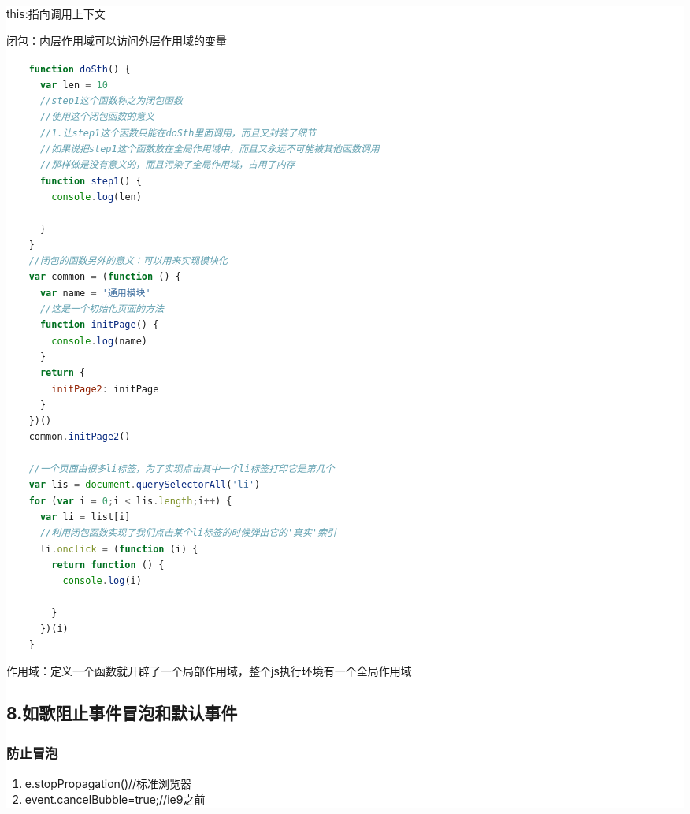 this:指向调用上下文

闭包：内层作用域可以访问外层作用域的变量

```javascript
    function doSth() {
      var len = 10
      //step1这个函数称之为闭包函数
      //使用这个闭包函数的意义
      //1.让step1这个函数只能在doSth里面调用，而且又封装了细节
      //如果说把step1这个函数放在全局作用域中，而且又永远不可能被其他函数调用
      //那样做是没有意义的，而且污染了全局作用域，占用了内存
      function step1() {
        console.log(len)

      }
    }
    //闭包的函数另外的意义：可以用来实现模块化
    var common = (function () {
      var name = '通用模块'
      //这是一个初始化页面的方法
      function initPage() {
        console.log(name)
      }
      return {
        initPage2: initPage
      }
    })()
    common.initPage2()

    //一个页面由很多li标签，为了实现点击其中一个li标签打印它是第几个
    var lis = document.querySelectorAll('li')
    for (var i = 0;i < lis.length;i++) {
      var li = list[i]
      //利用闭包函数实现了我们点击某个li标签的时候弹出它的'真实'索引
      li.onclick = (function (i) {
        return function () {
          console.log(i)
          
        }
      })(i)
    }
```

作用域：定义一个函数就开辟了一个局部作用域，整个js执行环境有一个全局作用域

## 8.如歌阻止事件冒泡和默认事件

### 防止冒泡

1. e.stopPropagation()//标准浏览器
2. event.cancelBubble=true;//ie9之前
